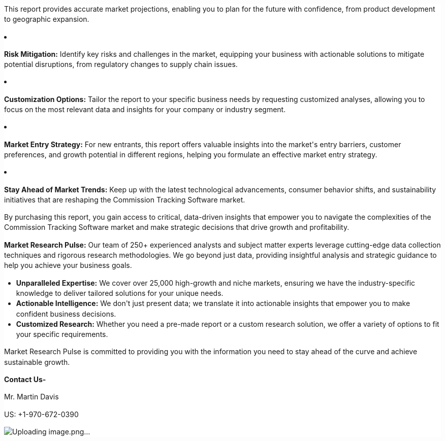 This report provides accurate market projections, enabling you to plan for the future with confidence, from product development to geographic expansion.</p></li><li><p><strong>Risk Mitigation:</strong> Identify key risks and challenges in the market, equipping your business with actionable solutions to mitigate potential disruptions, from regulatory changes to supply chain issues.</p></li><li><p><strong>Customization Options:</strong> Tailor the report to your specific business needs by requesting customized analyses, allowing you to focus on the most relevant data and insights for your company or industry segment.</p></li><li><p><strong>Market Entry Strategy:</strong> For new entrants, this report offers valuable insights into the market's entry barriers, customer preferences, and growth potential in different regions, helping you formulate an effective market entry strategy.</p></li><li><p><strong>Stay Ahead of Market Trends:</strong> Keep up with the latest technological advancements, consumer behavior shifts, and sustainability initiatives that are reshaping the Commission Tracking Software market.</p></li></ol><p>By purchasing this report, you gain access to critical, data-driven insights that empower you to navigate the complexities of the Commission Tracking Software market and make strategic decisions that drive growth and profitability.</p><p><strong>Market Research Pulse:</strong>&nbsp;Our team of 250+ experienced analysts and subject matter experts leverage cutting-edge data collection techniques and rigorous research methodologies. We go beyond just data, providing insightful analysis and strategic guidance to help you achieve your business goals.</p><ul><li><strong>Unparalleled Expertise:</strong>&nbsp;We cover over 25,000 high-growth and niche markets, ensuring we have the industry-specific knowledge to deliver tailored solutions for your unique needs.</li><li><strong>Actionable Intelligence:</strong>&nbsp;We don't just present data; we translate it into actionable insights that empower you to make confident business decisions.</li><li><strong>Customized Research:</strong>&nbsp;Whether you need a pre-made report or a custom research solution, we offer a variety of options to fit your specific requirements.</li></ul><p>Market Research Pulse is committed to providing you with the information you need to stay ahead of the curve and achieve sustainable growth.</p><p><strong>Contact Us-</strong></p><p>Mr. Martin Davis</p><p>US: +1-970-672-0390</p>
![Uploading image.png…]()
